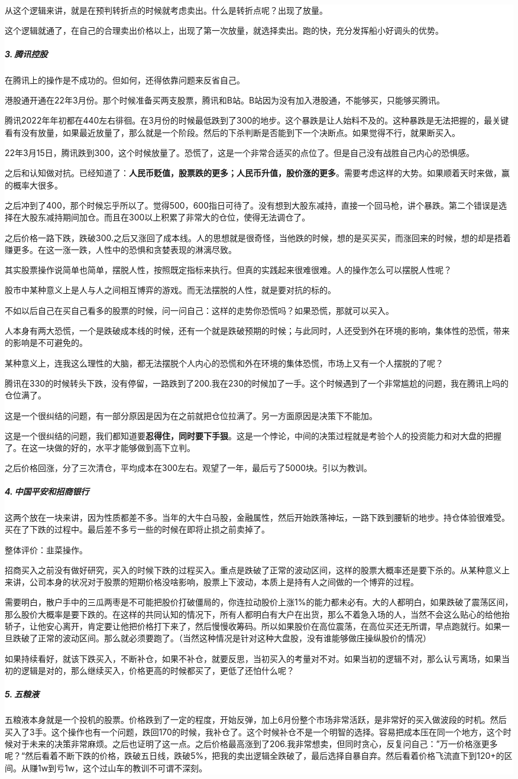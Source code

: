 从这个逻辑来讲，就是在预判转折点的时候就考虑卖出。什么是转折点呢？出现了放量。

这个逻辑就通了，在自己的合理卖出价格以上，出现了第一次放量，就选择卖出。跑的快，充分发挥船小好调头的优势。



##### 3. 腾讯控股

在腾讯上的操作是不成功的。但如何，还得依靠问题来反省自己。

港股通开通在22年3月份。那个时候准备买两支股票，腾讯和B站。B站因为没有加入港股通，不能够买，只能够买腾讯。

腾讯2022年年初都在440左右徘徊。在3月份的时候最低跌到了300的地步。这个暴跌是让人始料不及的。这种暴跌是无法把握的，最关键看有没有放量，如果最近放量了，那么就是一个阶段。然后的下杀判断是否能到下一个决断点。如果觉得不行，就果断买入。

22年3月15日，腾讯跌到300，这个时候放量了。恐慌了，这是一个非常合适买的点位了。但是自己没有战胜自己内心的恐惧感。

之后和认知做对抗。已经知道了：**人民币贬值，股票跌的更多；人民币升值，股价涨的更多**。需要考虑这样的大势。如果顺着天时来做，赢的概率大很多。

之后冲到了400，那个时候忘乎所以了。觉得500，600指日可待了。没有想到大股东减持，直接一个回马枪，讲个暴跌。第二个错误是选择在大股东减持期间加仓。而且在300以上积累了非常大的仓位，使得无法调仓了。

之后价格一路下跌，跌破300.之后又涨回了成本线。人的思想就是很奇怪，当他跌的时候，想的是买买买，而涨回来的时候，想的却是捂着赚更多。在这一涨一跌，人性中的恐惧和贪婪表现的淋漓尽致。

其实股票操作说简单也简单，摆脱人性，按照既定指标来执行。但真的实践起来很难很难。人的操作怎么可以摆脱人性呢？

股市中某种意义上是人与人之间相互博弈的游戏。而无法摆脱的人性，就是要对抗的标的。

不如以后自己在买自己看多的股票的时候，问一问自己：这样的走势你恐慌吗？如果恐慌，那就可以买入。

人本身有两大恐慌，一个是跌破成本线的时候，还有一个就是跌破预期的时候；与此同时，人还受到外在环境的影响，集体性的恐慌，带来的影响是不可避免的。

某种意义上，连我这么理性的大脑，都无法摆脱个人内心的恐慌和外在环境的集体恐慌，市场上又有一个人摆脱的了呢？

腾讯在330的时候转头下跌，没有停留，一路跌到了200.我在230的时候加了一手。这个时候遇到了一个非常尴尬的问题，我在腾讯上吗的仓位满了。

这是一个很纠结的问题，有一部分原因是因为在之前就把仓位拉满了。另一方面原因是决策下不能加。

这是一个很纠结的问题，我们都知道要**忍得住，同时要下手狠**。这是一个悖论，中间的决策过程就是考验个人的投资能力和对大盘的把握了。在这一块做的好的，水平才能够做到高下立判。

之后价格回涨，分了三次清仓，平均成本在300左右。观望了一年，最后亏了5000块。引以为教训。

##### 4. 中国平安和招商银行

这两个放在一块来讲，因为性质都差不多。当年的大牛白马股，金融属性，然后开始跌落神坛，一路下跌到腰斩的地步。持仓体验很难受。买在了下跌的过程中。最后差不多亏一些的时候在即将止损之前卖掉了。

整体评价：韭菜操作。

招商买入之前没有做好研究，买入的时候下跌的过程买入。重点是跌破了正常的波动区间，这样的股票大概率还是要下杀的。从某种意义上来讲，公司本身的状况对于股票的短期价格没啥影响，股票上下波动，本质上是持有人之间做的一个博弈的过程。

需要明白，散户手中的三瓜两枣是不可能把股价打破僵局的，你连拉动股价上涨1%的能力都未必有。大的人都明白，如果跌破了震荡区间，那么股价大概率是要下跌的。在这样的共同认知的情况下，所有人都明白有大户在出货，那么不着急入场的人，当然不会这么贴心的给他抬轿子，让他安心离开，肯定要让他把价格打下来了，然后慢慢收筹码。所以如果股价在高位震荡，在高位买还无所谓，早点跑就行。如果一旦跌破了正常的波动区间。那么就必须要跑了。（当然这种情况是针对这种大盘股，没有谁能够做庄操纵股价的情况）

如果持续看好，就该下跌买入，不断补仓，如果不补仓，就要反思，当初买入的考量对不对。如果当初的逻辑不对，那么认亏离场，如果当初的逻辑是对的，那么继续买入，价格更高的时候都买了，更低了还怕什么呢？



##### 5. 五粮液

五粮液本身就是一个投机的股票。价格跌到了一定的程度，开始反弹，加上6月份整个市场非常活跃，是非常好的买入做波段的时机。然后买入了3手。这个操作也有一个问题，跌回170的时候，我补仓了。这个时候补仓不是一个明智的选择。容易把成本压在同一个地方，这个时候对于未来的决策非常麻烦。之后也证明了这一点。之后价格最高涨到了206.我非常想卖，但同时贪心，反复问自己：”万一价格涨更多呢？“然后看着不断下跌的价格，跌破五日线，跌破5%，把我的卖出逻辑全跌破了，最后选择自暴自弃。然后看着价格飞流直下到120+的区间。从赚1w到亏1w，这个过山车的教训不可谓不深刻。
